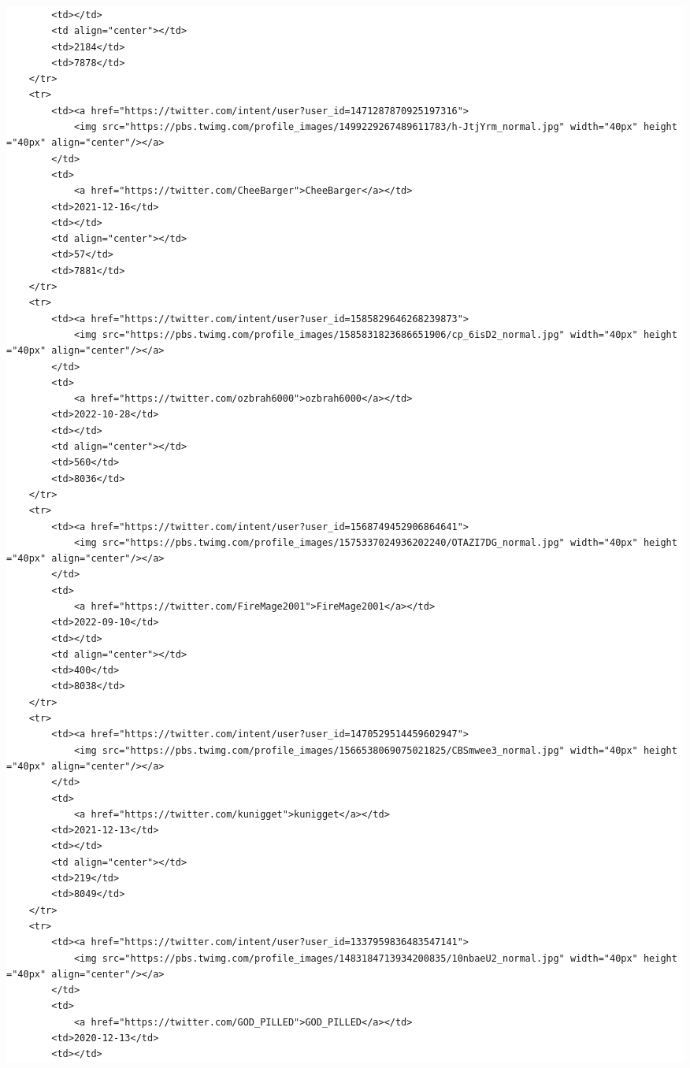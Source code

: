             <td></td>
            <td align="center"></td>
            <td>2184</td>
            <td>7878</td>
        </tr>
        <tr>
            <td><a href="https://twitter.com/intent/user?user_id=1471287870925197316">
                <img src="https://pbs.twimg.com/profile_images/1499229267489611783/h-JtjYrm_normal.jpg" width="40px" height="40px" align="center"/></a>
            </td>
            <td>
                <a href="https://twitter.com/CheeBarger">CheeBarger</a></td>
            <td>2021-12-16</td>
            <td></td>
            <td align="center"></td>
            <td>57</td>
            <td>7881</td>
        </tr>
        <tr>
            <td><a href="https://twitter.com/intent/user?user_id=1585829646268239873">
                <img src="https://pbs.twimg.com/profile_images/1585831823686651906/cp_6isD2_normal.jpg" width="40px" height="40px" align="center"/></a>
            </td>
            <td>
                <a href="https://twitter.com/ozbrah6000">ozbrah6000</a></td>
            <td>2022-10-28</td>
            <td></td>
            <td align="center"></td>
            <td>560</td>
            <td>8036</td>
        </tr>
        <tr>
            <td><a href="https://twitter.com/intent/user?user_id=1568749452906864641">
                <img src="https://pbs.twimg.com/profile_images/1575337024936202240/OTAZI7DG_normal.jpg" width="40px" height="40px" align="center"/></a>
            </td>
            <td>
                <a href="https://twitter.com/FireMage2001">FireMage2001</a></td>
            <td>2022-09-10</td>
            <td></td>
            <td align="center"></td>
            <td>400</td>
            <td>8038</td>
        </tr>
        <tr>
            <td><a href="https://twitter.com/intent/user?user_id=1470529514459602947">
                <img src="https://pbs.twimg.com/profile_images/1566538069075021825/CBSmwee3_normal.jpg" width="40px" height="40px" align="center"/></a>
            </td>
            <td>
                <a href="https://twitter.com/kunigget">kunigget</a></td>
            <td>2021-12-13</td>
            <td></td>
            <td align="center"></td>
            <td>219</td>
            <td>8049</td>
        </tr>
        <tr>
            <td><a href="https://twitter.com/intent/user?user_id=1337959836483547141">
                <img src="https://pbs.twimg.com/profile_images/1483184713934200835/10nbaeU2_normal.jpg" width="40px" height="40px" align="center"/></a>
            </td>
            <td>
                <a href="https://twitter.com/GOD_PILLED">GOD_PILLED</a></td>
            <td>2020-12-13</td>
            <td></td>